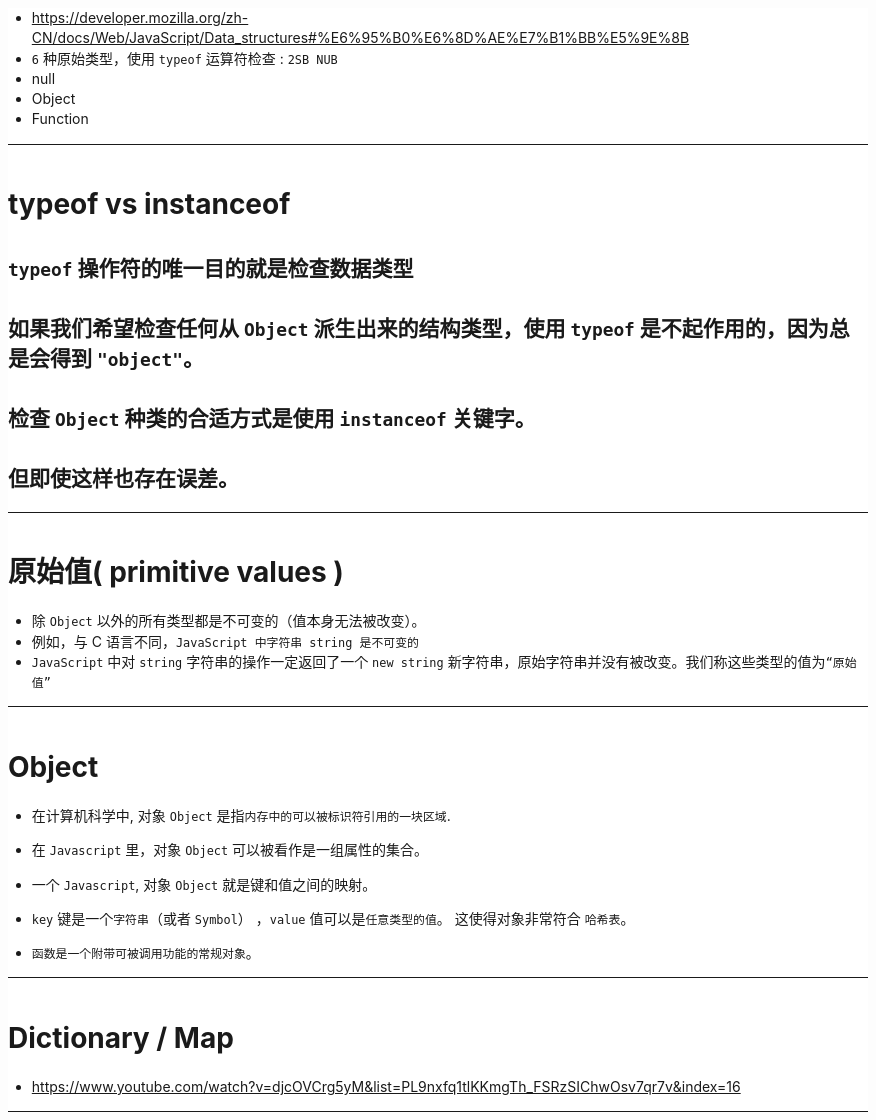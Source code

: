 - https://developer.mozilla.org/zh-CN/docs/Web/JavaScript/Data_structures#%E6%95%B0%E6%8D%AE%E7%B1%BB%E5%9E%8B
- `6` 种原始类型，使用 `typeof` 运算符检查 : `2SB NUB`
- null
- Object
- Function

---

# typeof vs instanceof

## `typeof` 操作符的唯一目的就是检查数据类型

## 如果我们希望检查任何从 `Object` 派生出来的结构类型，使用 `typeof` 是不起作用的，因为总是会得到 `"object"`。

## 检查 `Object` 种类的合适方式是使用 `instanceof` 关键字。

## 但即使这样也存在误差。

---

# 原始值( primitive values )

- 除 `Object` 以外的所有类型都是不可变的（值本身无法被改变）。
- 例如，与 C 语言不同，`JavaScript 中字符串 string 是不可变的`
- `JavaScript` 中对 `string` 字符串的操作一定返回了一个 `new string` 新字符串，原始字符串并没有被改变。我们称这些类型的值为`“原始值”`

---

# Object

- 在计算机科学中, 对象 `Object` 是指`内存中的可以被标识符引用的一块区域`.
- 在 `Javascript` 里，对象 `Object` 可以被看作是一组属性的集合。
- 一个 `Javascript`, 对象 `Object` 就是键和值之间的映射。
- `key` 键是一个`字符串`（或者 `Symbol`） ，`value` 值可以是`任意类型的值`。 这使得对象非常符合 `哈希表`。

- `函数是一个附带可被调用功能的常规对象`。

---

# Dictionary / Map

- https://www.youtube.com/watch?v=djcOVCrg5yM&list=PL9nxfq1tlKKmgTh_FSRzSIChwOsv7qr7v&index=16

---
